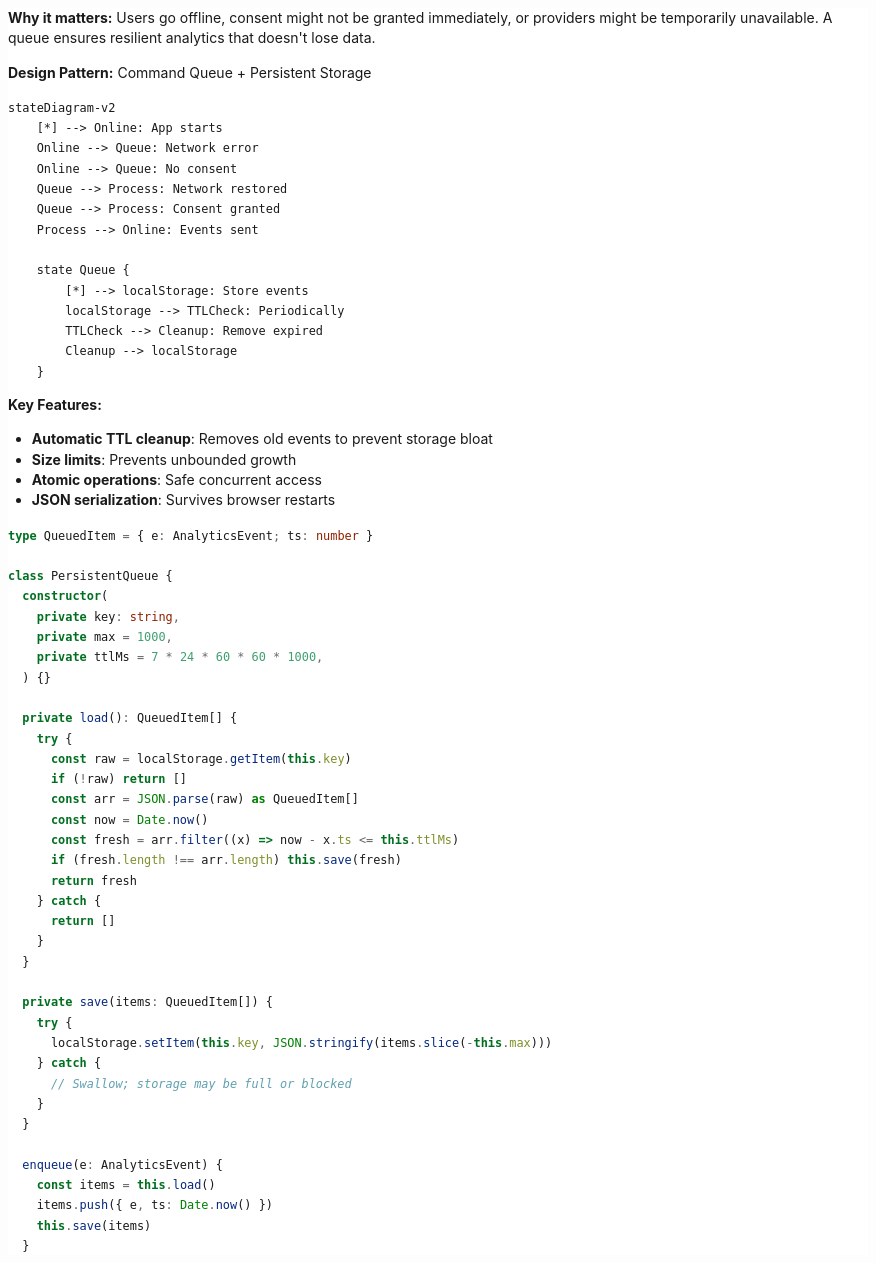**Why it matters:** Users go offline, consent might not be granted immediately, or providers might be temporarily unavailable. A queue ensures resilient analytics that doesn't lose data.

**Design Pattern:** Command Queue + Persistent Storage

```mermaid
stateDiagram-v2
    [*] --> Online: App starts
    Online --> Queue: Network error
    Online --> Queue: No consent
    Queue --> Process: Network restored
    Queue --> Process: Consent granted
    Process --> Online: Events sent

    state Queue {
        [*] --> localStorage: Store events
        localStorage --> TTLCheck: Periodically
        TTLCheck --> Cleanup: Remove expired
        Cleanup --> localStorage
    }
```

**Key Features:**

- **Automatic TTL cleanup**: Removes old events to prevent storage bloat
- **Size limits**: Prevents unbounded growth
- **Atomic operations**: Safe concurrent access
- **JSON serialization**: Survives browser restarts

```typescript
type QueuedItem = { e: AnalyticsEvent; ts: number }

class PersistentQueue {
  constructor(
    private key: string,
    private max = 1000,
    private ttlMs = 7 * 24 * 60 * 60 * 1000,
  ) {}

  private load(): QueuedItem[] {
    try {
      const raw = localStorage.getItem(this.key)
      if (!raw) return []
      const arr = JSON.parse(raw) as QueuedItem[]
      const now = Date.now()
      const fresh = arr.filter((x) => now - x.ts <= this.ttlMs)
      if (fresh.length !== arr.length) this.save(fresh)
      return fresh
    } catch {
      return []
    }
  }

  private save(items: QueuedItem[]) {
    try {
      localStorage.setItem(this.key, JSON.stringify(items.slice(-this.max)))
    } catch {
      // Swallow; storage may be full or blocked
    }
  }

  enqueue(e: AnalyticsEvent) {
    const items = this.load()
    items.push({ e, ts: Date.now() })
    this.save(items)
  }
```